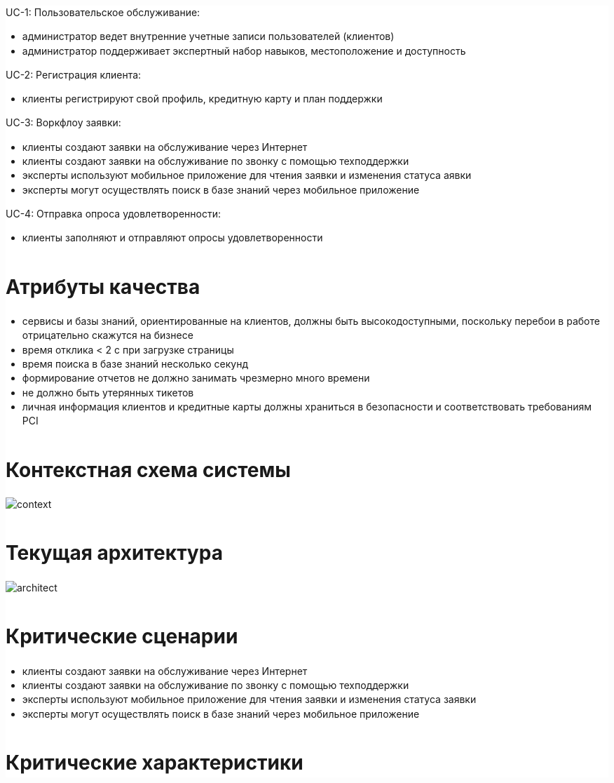 
UC-1: Пользовательское обслуживание:
- администратор ведет внутренние учетные записи пользователей (клиентов)
- администратор поддерживает экспертный набор навыков, местоположение и 
    доступность

UC-2: Регистрация клиента:
- клиенты регистрируют свой профиль, кредитную карту и план поддержки

UC-3: Воркфлоу заявки:
- клиенты создают заявки на обслуживание через Интернет
- клиенты создают заявки на обслуживание по звонку с помощью техподдержки
- эксперты используют мобильное приложение для чтения заявки и изменения статуса 
    аявки
- эксперты могут осуществлять поиск в базе знаний через мобильное приложение

UC-4: Отправка опроса удовлетворенности:
- клиенты заполняют и отправляют опросы удовлетворенности

# Атрибуты качества

- сервисы и базы знаний, ориентированные на клиентов, должны быть высокодоступными,
    поскольку перебои в работе отрицательно скажутся на бизнесе
- время отклика < 2 с при загрузке страницы
- время поиска в базе знаний несколько секунд
- формирование отчетов не должно занимать чрезмерно много времени
- не должно быть утерянных тикетов
- личная информация клиентов и кредитные карты должны храниться в безопасности и
    соответствовать требованиям PCI

# Контекстная схема системы

![context](context.png)

# Текущая архитектура

![architect](architect.png)

# Критические сценарии

- клиенты создают заявки на обслуживание через Интернет
- клиенты создают заявки на обслуживание по звонку с помощью техподдержки
- эксперты используют мобильное приложение для чтения заявки и изменения статуса
    заявки
- эксперты могут осуществлять поиск в базе знаний через мобильное приложение

# Критические характеристики
